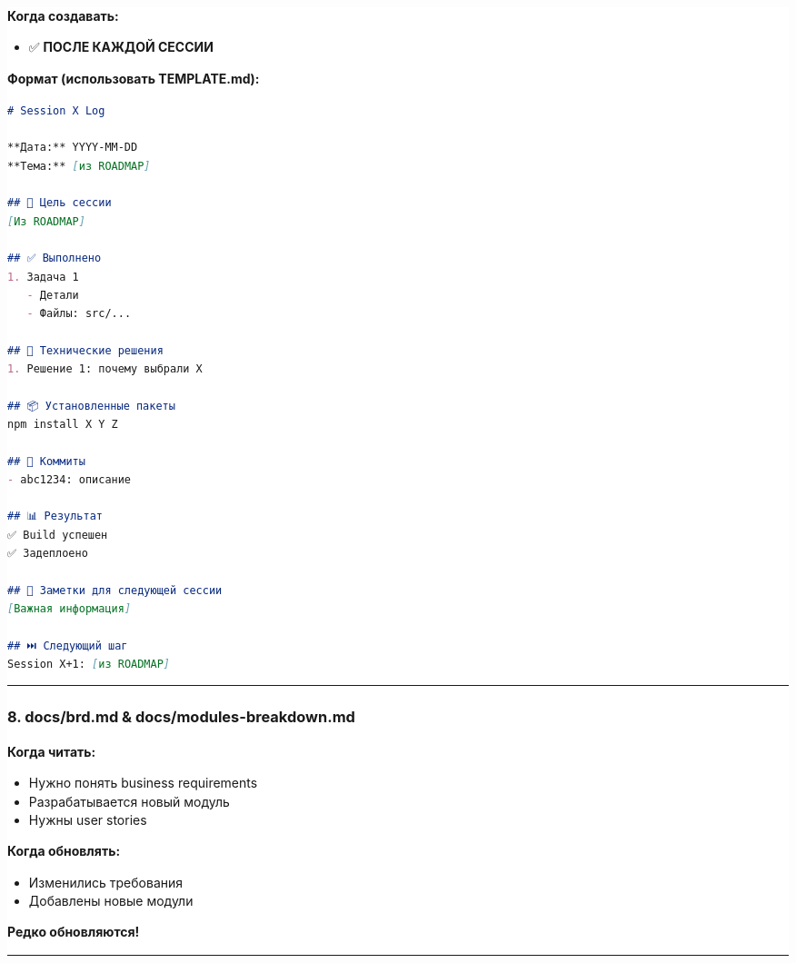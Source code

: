 **Когда создавать:**
- ✅ **ПОСЛЕ КАЖДОЙ СЕССИИ**

**Формат (использовать TEMPLATE.md):**

```markdown
# Session X Log

**Дата:** YYYY-MM-DD
**Тема:** [из ROADMAP]

## 🎯 Цель сессии
[Из ROADMAP]

## ✅ Выполнено
1. Задача 1
   - Детали
   - Файлы: src/...

## 🔧 Технические решения
1. Решение 1: почему выбрали X

## 📦 Установленные пакеты
npm install X Y Z

## 🔗 Коммиты
- abc1234: описание

## 📊 Результат
✅ Build успешен
✅ Задеплоено

## 📝 Заметки для следующей сессии
[Важная информация]

## ⏭️ Следующий шаг
Session X+1: [из ROADMAP]
```

---

### 8. docs/brd.md & docs/modules-breakdown.md

**Когда читать:**
- Нужно понять business requirements
- Разрабатывается новый модуль
- Нужны user stories

**Когда обновлять:**
- Изменились требования
- Добавлены новые модули

**Редко обновляются!**

---